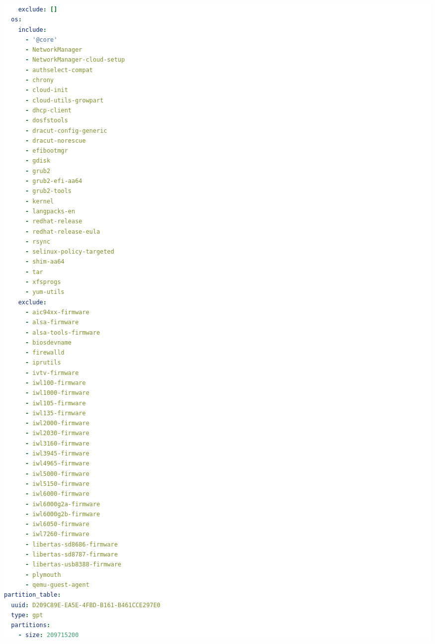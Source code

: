 ```yaml
    exclude: []
  os:
    include:
      - '@core'
      - NetworkManager
      - NetworkManager-cloud-setup
      - authselect-compat
      - chrony
      - cloud-init
      - cloud-utils-growpart
      - dhcp-client
      - dosfstools
      - dracut-config-generic
      - dracut-norescue
      - efibootmgr
      - gdisk
      - grub2
      - grub2-efi-aa64
      - grub2-tools
      - kernel
      - langpacks-en
      - redhat-release
      - redhat-release-eula
      - rsync
      - selinux-policy-targeted
      - shim-aa64
      - tar
      - xfsprogs
      - yum-utils
    exclude:
      - aic94xx-firmware
      - alsa-firmware
      - alsa-tools-firmware
      - biosdevname
      - firewalld
      - iprutils
      - ivtv-firmware
      - iwl100-firmware
      - iwl1000-firmware
      - iwl105-firmware
      - iwl135-firmware
      - iwl2000-firmware
      - iwl2030-firmware
      - iwl3160-firmware
      - iwl3945-firmware
      - iwl4965-firmware
      - iwl5000-firmware
      - iwl5150-firmware
      - iwl6000-firmware
      - iwl6000g2a-firmware
      - iwl6000g2b-firmware
      - iwl6050-firmware
      - iwl7260-firmware
      - libertas-sd8686-firmware
      - libertas-sd8787-firmware
      - libertas-usb8388-firmware
      - plymouth
      - qemu-guest-agent
partition_table:
  uuid: D209C89E-EA5E-4FBD-B161-B461CCE297E0
  type: gpt
  partitions:
    - size: 209715200
```